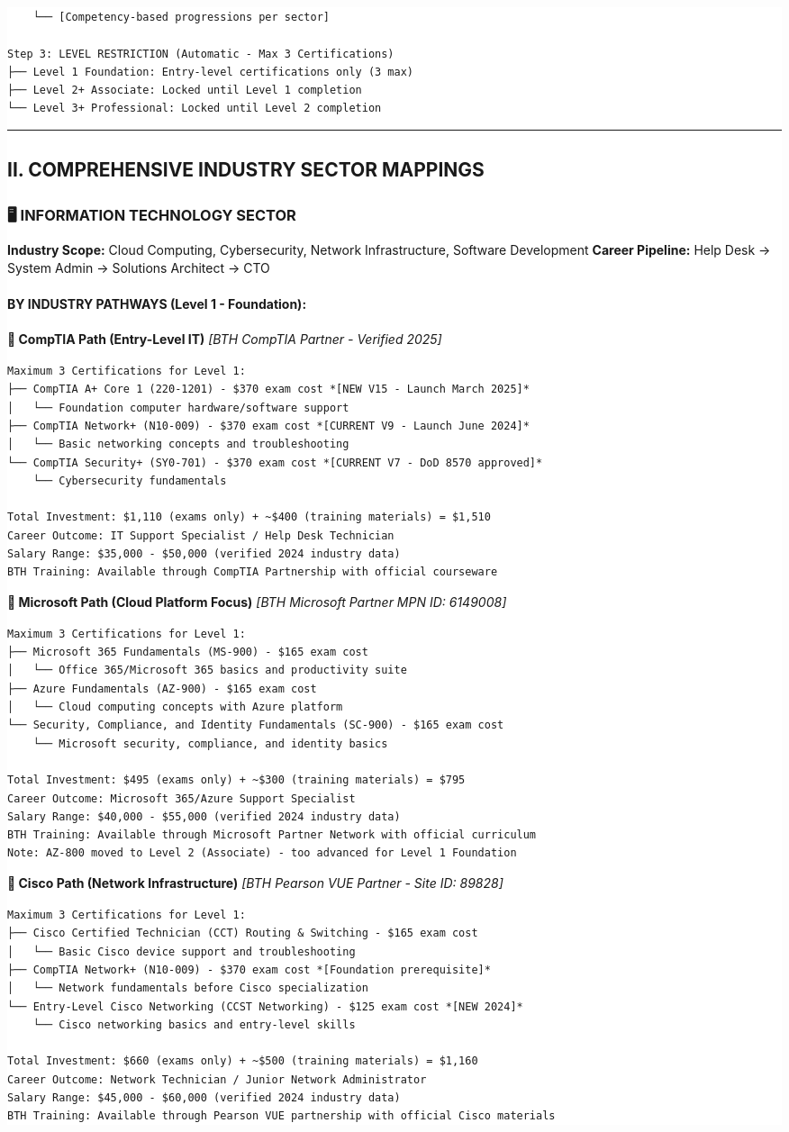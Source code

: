 ```
    └── [Competency-based progressions per sector]

Step 3: LEVEL RESTRICTION (Automatic - Max 3 Certifications)
├── Level 1 Foundation: Entry-level certifications only (3 max)
├── Level 2+ Associate: Locked until Level 1 completion
└── Level 3+ Professional: Locked until Level 2 completion
```

---

## **II. COMPREHENSIVE INDUSTRY SECTOR MAPPINGS**

### **🖥️ INFORMATION TECHNOLOGY SECTOR**
**Industry Scope:** Cloud Computing, Cybersecurity, Network Infrastructure, Software Development
**Career Pipeline:** Help Desk → System Admin → Solutions Architect → CTO

#### **BY INDUSTRY PATHWAYS (Level 1 - Foundation):**

**🔶 CompTIA Path (Entry-Level IT)** *[BTH CompTIA Partner - Verified 2025]*
```
Maximum 3 Certifications for Level 1:
├── CompTIA A+ Core 1 (220-1201) - $370 exam cost *[NEW V15 - Launch March 2025]*
│   └── Foundation computer hardware/software support
├── CompTIA Network+ (N10-009) - $370 exam cost *[CURRENT V9 - Launch June 2024]*
│   └── Basic networking concepts and troubleshooting
└── CompTIA Security+ (SY0-701) - $370 exam cost *[CURRENT V7 - DoD 8570 approved]*
    └── Cybersecurity fundamentals

Total Investment: $1,110 (exams only) + ~$400 (training materials) = $1,510
Career Outcome: IT Support Specialist / Help Desk Technician
Salary Range: $35,000 - $50,000 (verified 2024 industry data)
BTH Training: Available through CompTIA Partnership with official courseware
```

**🔷 Microsoft Path (Cloud Platform Focus)** *[BTH Microsoft Partner MPN ID: 6149008]*
```  
Maximum 3 Certifications for Level 1:
├── Microsoft 365 Fundamentals (MS-900) - $165 exam cost
│   └── Office 365/Microsoft 365 basics and productivity suite
├── Azure Fundamentals (AZ-900) - $165 exam cost
│   └── Cloud computing concepts with Azure platform
└── Security, Compliance, and Identity Fundamentals (SC-900) - $165 exam cost
    └── Microsoft security, compliance, and identity basics

Total Investment: $495 (exams only) + ~$300 (training materials) = $795
Career Outcome: Microsoft 365/Azure Support Specialist
Salary Range: $40,000 - $55,000 (verified 2024 industry data)
BTH Training: Available through Microsoft Partner Network with official curriculum
Note: AZ-800 moved to Level 2 (Associate) - too advanced for Level 1 Foundation
```

**🔵 Cisco Path (Network Infrastructure)** *[BTH Pearson VUE Partner - Site ID: 89828]*
```
Maximum 3 Certifications for Level 1:
├── Cisco Certified Technician (CCT) Routing & Switching - $165 exam cost
│   └── Basic Cisco device support and troubleshooting
├── CompTIA Network+ (N10-009) - $370 exam cost *[Foundation prerequisite]*
│   └── Network fundamentals before Cisco specialization
└── Entry-Level Cisco Networking (CCST Networking) - $125 exam cost *[NEW 2024]*
    └── Cisco networking basics and entry-level skills

Total Investment: $660 (exams only) + ~$500 (training materials) = $1,160
Career Outcome: Network Technician / Junior Network Administrator  
Salary Range: $45,000 - $60,000 (verified 2024 industry data)
BTH Training: Available through Pearson VUE partnership with official Cisco materials
```